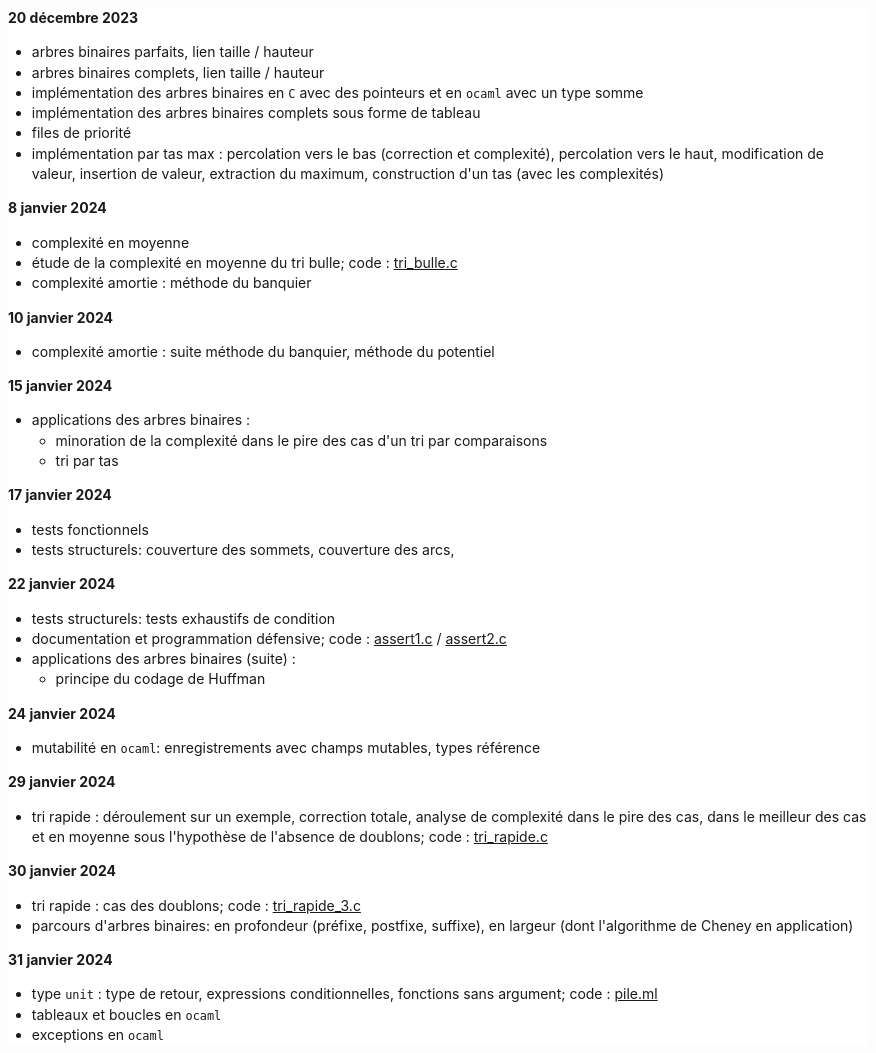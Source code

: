 **20 décembre 2023**
* arbres binaires parfaits, lien taille / hauteur
* arbres binaires complets, lien taille / hauteur
* implémentation des arbres binaires en `C` avec des pointeurs et en `ocaml` avec un type somme
* implémentation des arbres binaires complets sous forme de tableau
* files de priorité
* implémentation par tas max : percolation vers le bas (correction et
  complexité), percolation vers le haut, modification de valeur,
  insertion de valeur, extraction du maximum, construction d'un tas
  (avec les complexités)

**8 janvier 2024**
* complexité en moyenne
* étude de la complexité en moyenne du tri bulle; code :
  [tri_bulle.c](code/tri_bulle.c)
* complexité amortie : méthode du banquier

**10 janvier 2024**
* complexité amortie : suite méthode du banquier, méthode du potentiel

**15 janvier 2024**
* applications des arbres binaires :
  * minoration de la complexité dans le pire des cas d'un tri par
    comparaisons
  * tri par tas

**17 janvier 2024**
* tests fonctionnels
* tests structurels: couverture des sommets, couverture des arcs,

  
**22 janvier 2024**
* tests structurels: tests exhaustifs de condition
* documentation et programmation défensive; code :
  [assert1.c](code/assert1.c) / [assert2.c](code/assert2.c)
* applications des arbres binaires (suite) :
  * principe du codage de Huffman

**24 janvier 2024**
* mutabilité en `ocaml`: enregistrements avec champs mutables, types référence

**29 janvier 2024**
* tri rapide : déroulement sur un exemple, correction totale, analyse
  de complexité dans le pire des cas, dans le meilleur des cas et en
  moyenne sous l'hypothèse de l'absence de doublons; code : [tri_rapide.c](code/tri_rapide.c)

**30 janvier 2024**
* tri rapide : cas des doublons; code :
  [tri_rapide_3.c](code/tri_rapide_3.c)
* parcours d'arbres binaires: en profondeur (préfixe, postfixe,
  suffixe), en largeur (dont l'algorithme de Cheney en application)

**31 janvier 2024**
* type `unit` : type de retour, expressions conditionnelles, fonctions
  sans argument; code : [pile.ml](code/pile.ml)
* tableaux et boucles en `ocaml`
* exceptions en `ocaml`
